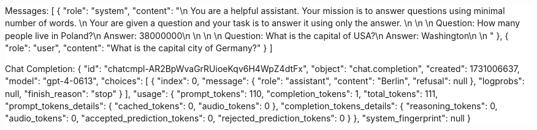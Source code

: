 Messages:
[
  {
    "role": "system",
    "content": "\n      You are a helpful assistant. Your mission is to answer questions using minimal number of words. \n      Your are given a question and your task is to answer it using only the answer. \n  \n      <example>\n          Question: How many people live in Poland?\n          Answer: 38000000\n      </example>\n  \n      <example>\n          Question: What is the capital of USA?\n          Answer: Washington\n      </example>\n  "
  },
  {
    "role": "user",
    "content": "What is the capital city of Germany?"
  }
]

Chat Completion:
{
  "id": "chatcmpl-AR2BpWvaGrRUioeKqv6H4WpZ4dtFx",
  "object": "chat.completion",
  "created": 1731006637,
  "model": "gpt-4-0613",
  "choices": [
    {
      "index": 0,
      "message": {
        "role": "assistant",
        "content": "Berlin",
        "refusal": null
      },
      "logprobs": null,
      "finish_reason": "stop"
    }
  ],
  "usage": {
    "prompt_tokens": 110,
    "completion_tokens": 1,
    "total_tokens": 111,
    "prompt_tokens_details": {
      "cached_tokens": 0,
      "audio_tokens": 0
    },
    "completion_tokens_details": {
      "reasoning_tokens": 0,
      "audio_tokens": 0,
      "accepted_prediction_tokens": 0,
      "rejected_prediction_tokens": 0
    }
  },
  "system_fingerprint": null
}

